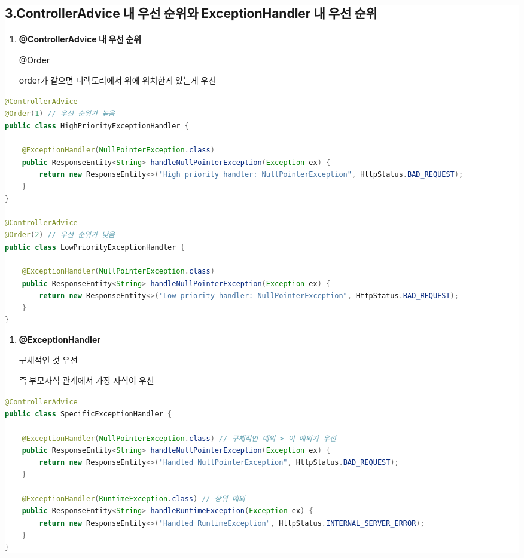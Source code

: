 ## 3.ControllerAdvice 내 우선 순위와 ExceptionHandler 내 우선 순위

1. **@ControllerAdvice  내 우선 순위**
    
    @Order
    
    order가 같으면 디렉토리에서 위에 위치한게 있는게 우선
    

```java
@ControllerAdvice
@Order(1) // 우선 순위가 높음
public class HighPriorityExceptionHandler {

    @ExceptionHandler(NullPointerException.class)
    public ResponseEntity<String> handleNullPointerException(Exception ex) {
        return new ResponseEntity<>("High priority handler: NullPointerException", HttpStatus.BAD_REQUEST);
    }
}

@ControllerAdvice
@Order(2) // 우선 순위가 낮음
public class LowPriorityExceptionHandler {

    @ExceptionHandler(NullPointerException.class)
    public ResponseEntity<String> handleNullPointerException(Exception ex) {
        return new ResponseEntity<>("Low priority handler: NullPointerException", HttpStatus.BAD_REQUEST);
    }
}
```

1. **@ExceptionHandler** 
    
    구체적인 것 우선
    
    즉 부모자식 관계에서 가장 자식이 우선
    

```java
@ControllerAdvice
public class SpecificExceptionHandler {

    @ExceptionHandler(NullPointerException.class) // 구체적인 예외-> 이 예외가 우선
    public ResponseEntity<String> handleNullPointerException(Exception ex) {
        return new ResponseEntity<>("Handled NullPointerException", HttpStatus.BAD_REQUEST);
    }

    @ExceptionHandler(RuntimeException.class) // 상위 예외
    public ResponseEntity<String> handleRuntimeException(Exception ex) {
        return new ResponseEntity<>("Handled RuntimeException", HttpStatus.INTERNAL_SERVER_ERROR);
    }
}
```
